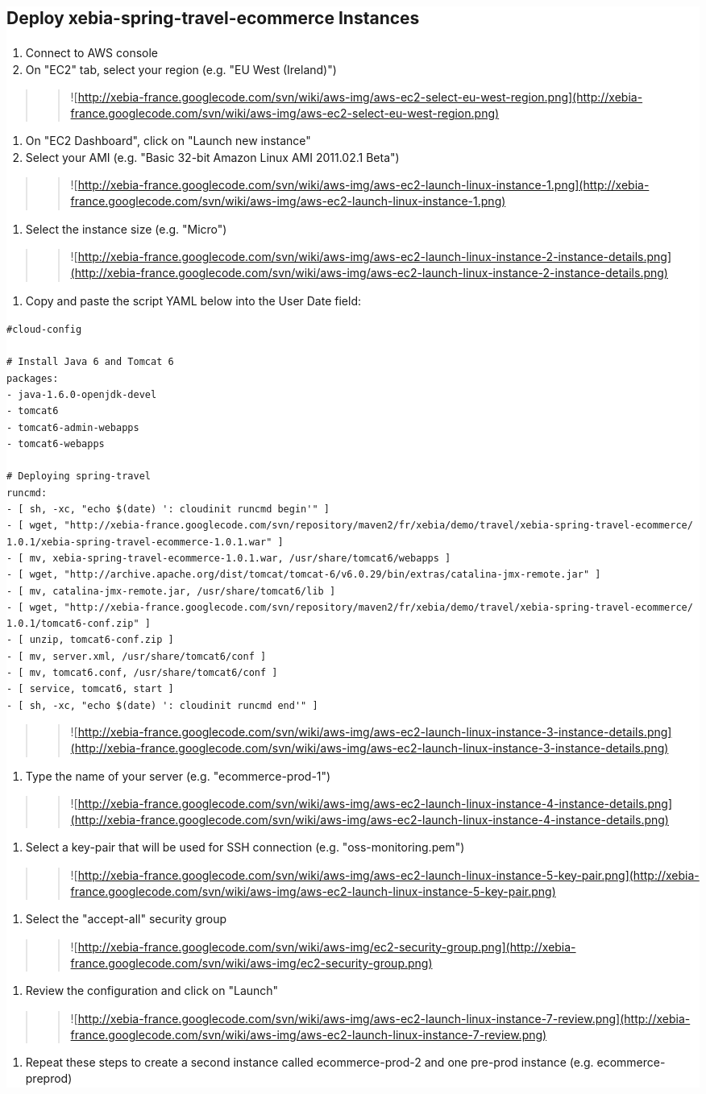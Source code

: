 

## Deploy xebia-spring-travel-ecommerce Instances ##

  1. Connect to AWS console
  1. On "EC2" tab, select your region (e.g. "EU West (Ireland)")
> > ![http://xebia-france.googlecode.com/svn/wiki/aws-img/aws-ec2-select-eu-west-region.png](http://xebia-france.googlecode.com/svn/wiki/aws-img/aws-ec2-select-eu-west-region.png)
  1. On "EC2 Dashboard", click on "Launch new instance"
  1. Select your AMI (e.g. "Basic 32-bit Amazon Linux AMI 2011.02.1 Beta")
> > ![http://xebia-france.googlecode.com/svn/wiki/aws-img/aws-ec2-launch-linux-instance-1.png](http://xebia-france.googlecode.com/svn/wiki/aws-img/aws-ec2-launch-linux-instance-1.png)
  1. Select the instance size (e.g. "Micro")
> > ![http://xebia-france.googlecode.com/svn/wiki/aws-img/aws-ec2-launch-linux-instance-2-instance-details.png](http://xebia-france.googlecode.com/svn/wiki/aws-img/aws-ec2-launch-linux-instance-2-instance-details.png)
  1. Copy and paste the script YAML below into the User Date field:
```
#cloud-config

# Install Java 6 and Tomcat 6
packages:
- java-1.6.0-openjdk-devel
- tomcat6
- tomcat6-admin-webapps
- tomcat6-webapps

# Deploying spring-travel
runcmd:
- [ sh, -xc, "echo $(date) ': cloudinit runcmd begin'" ]
- [ wget, "http://xebia-france.googlecode.com/svn/repository/maven2/fr/xebia/demo/travel/xebia-spring-travel-ecommerce/1.0.1/xebia-spring-travel-ecommerce-1.0.1.war" ]
- [ mv, xebia-spring-travel-ecommerce-1.0.1.war, /usr/share/tomcat6/webapps ]
- [ wget, "http://archive.apache.org/dist/tomcat/tomcat-6/v6.0.29/bin/extras/catalina-jmx-remote.jar" ]
- [ mv, catalina-jmx-remote.jar, /usr/share/tomcat6/lib ]
- [ wget, "http://xebia-france.googlecode.com/svn/repository/maven2/fr/xebia/demo/travel/xebia-spring-travel-ecommerce/1.0.1/tomcat6-conf.zip" ]
- [ unzip, tomcat6-conf.zip ]
- [ mv, server.xml, /usr/share/tomcat6/conf ]
- [ mv, tomcat6.conf, /usr/share/tomcat6/conf ]
- [ service, tomcat6, start ]
- [ sh, -xc, "echo $(date) ': cloudinit runcmd end'" ]
```
> > ![http://xebia-france.googlecode.com/svn/wiki/aws-img/aws-ec2-launch-linux-instance-3-instance-details.png](http://xebia-france.googlecode.com/svn/wiki/aws-img/aws-ec2-launch-linux-instance-3-instance-details.png)
  1. Type the name of your server (e.g. "ecommerce-prod-1")
> > ![http://xebia-france.googlecode.com/svn/wiki/aws-img/aws-ec2-launch-linux-instance-4-instance-details.png](http://xebia-france.googlecode.com/svn/wiki/aws-img/aws-ec2-launch-linux-instance-4-instance-details.png)
  1. Select a key-pair that will be used for SSH connection (e.g. "oss-monitoring.pem")
> > ![http://xebia-france.googlecode.com/svn/wiki/aws-img/aws-ec2-launch-linux-instance-5-key-pair.png](http://xebia-france.googlecode.com/svn/wiki/aws-img/aws-ec2-launch-linux-instance-5-key-pair.png)
  1. Select the "accept-all" security group
> > ![http://xebia-france.googlecode.com/svn/wiki/aws-img/ec2-security-group.png](http://xebia-france.googlecode.com/svn/wiki/aws-img/ec2-security-group.png)
  1. Review the configuration and click on "Launch"
> > ![http://xebia-france.googlecode.com/svn/wiki/aws-img/aws-ec2-launch-linux-instance-7-review.png](http://xebia-france.googlecode.com/svn/wiki/aws-img/aws-ec2-launch-linux-instance-7-review.png)
  1. Repeat these steps to create a second instance called ecommerce-prod-2 and one pre-prod instance (e.g. ecommerce-preprod)
